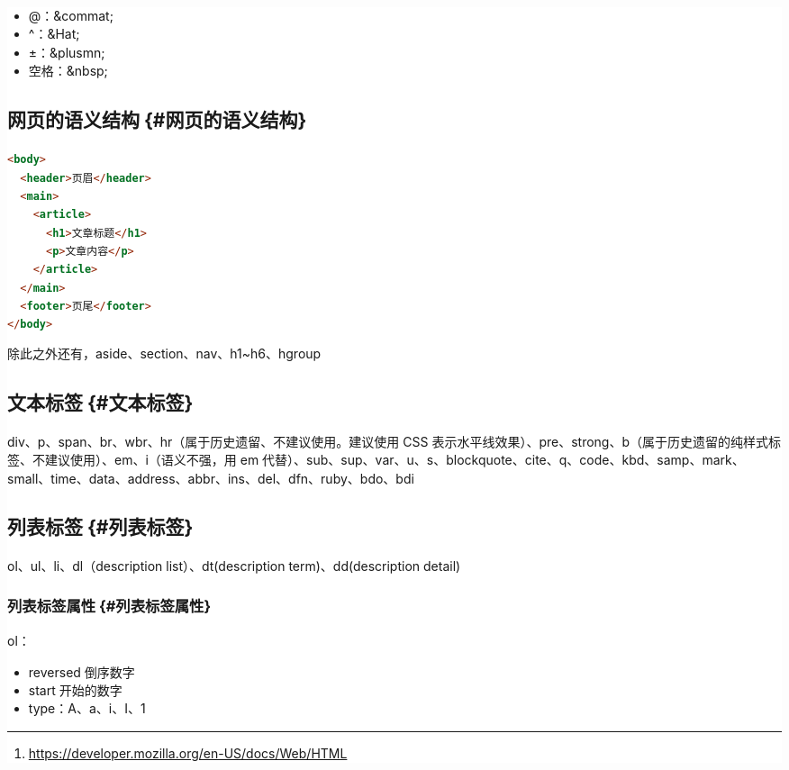 -   @：&amp;commat;
-   ^：&amp;Hat;
-   ±：&amp;plusmn;
-   空格：&amp;nbsp;


## 网页的语义结构 {#网页的语义结构}

```html
<body>
  <header>页眉</header>
  <main>
    <article>
      <h1>文章标题</h1>
      <p>文章内容</p>
    </article>
  </main>
  <footer>页尾</footer>
</body>
```

除此之外还有，aside、section、nav、h1~h6、hgroup


## 文本标签 {#文本标签}

div、p、span、br、wbr、hr（属于历史遗留、不建议使用。建议使用 CSS 表示水平线效果）、pre、strong、b（属于历史遗留的纯样式标签、不建议使用）、em、i（语义不强，用 em 代替）、sub、sup、var、u、s、blockquote、cite、q、code、kbd、samp、mark、small、time、data、address、abbr、ins、del、dfn、ruby、bdo、bdi


## 列表标签 {#列表标签}

ol、ul、li、dl（description list）、dt(description term)、dd(description detail)


### 列表标签属性 {#列表标签属性}

ol：

-   reversed 倒序数字
-   start 开始的数字
-   type：A、a、i、I、1

---

1.  <https://developer.mozilla.org/en-US/docs/Web/HTML>